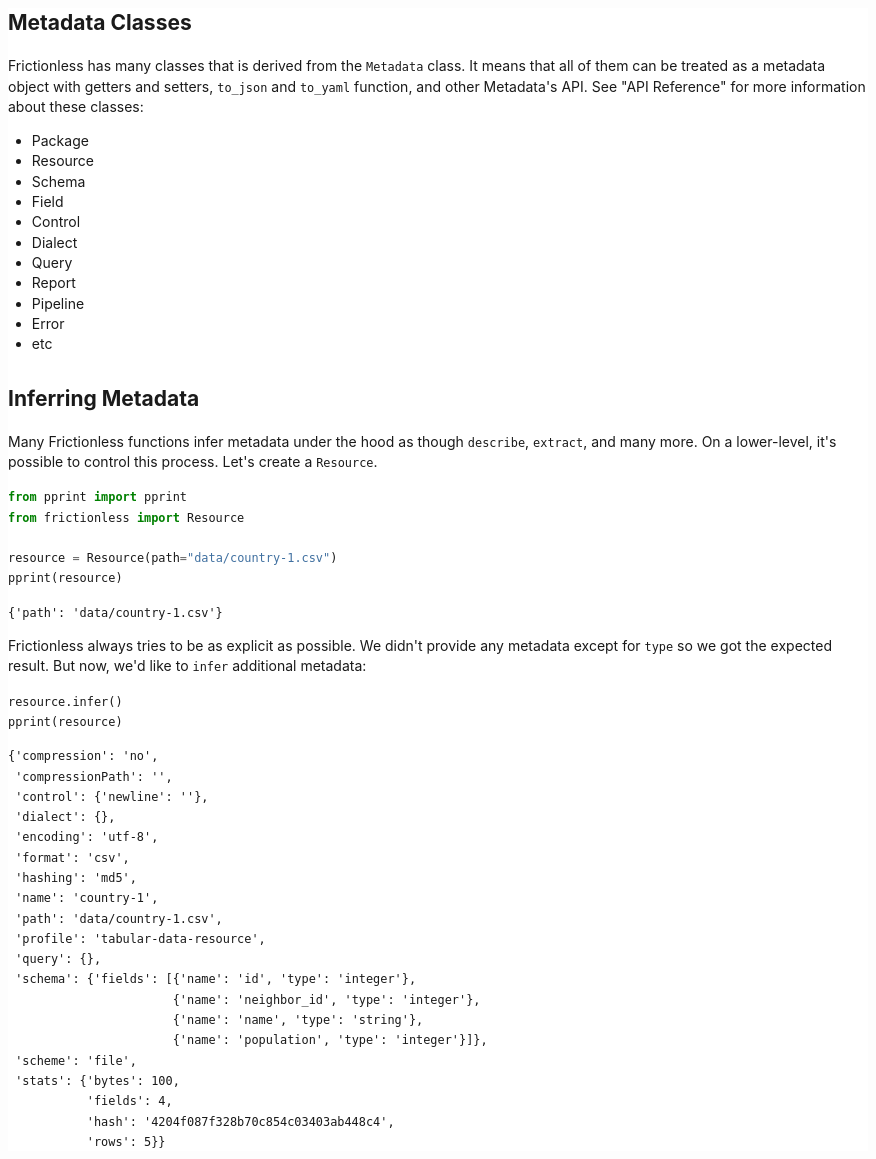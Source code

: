## Metadata Classes

Frictionless has many classes that is derived from the `Metadata` class. It means that all of them can be treated as a metadata object with getters and setters, `to_json` and `to_yaml` function, and other Metadata's API. See "API Reference" for more information about these classes:

- Package
- Resource
- Schema
- Field
- Control
- Dialect
- Query
- Report
- Pipeline
- Error
- etc

## Inferring Metadata

Many Frictionless functions infer metadata under the hood as though `describe`, `extract`, and many more. On a lower-level, it's possible to control this process. Let's create a `Resource`.


```python
from pprint import pprint
from frictionless import Resource

resource = Resource(path="data/country-1.csv")
pprint(resource)
```

    {'path': 'data/country-1.csv'}


Frictionless always tries to be as explicit as possible. We didn't provide any metadata except for `type` so we got the expected result. But now, we'd like to `infer` additional metadata:


```python
resource.infer()
pprint(resource)
```

    {'compression': 'no',
     'compressionPath': '',
     'control': {'newline': ''},
     'dialect': {},
     'encoding': 'utf-8',
     'format': 'csv',
     'hashing': 'md5',
     'name': 'country-1',
     'path': 'data/country-1.csv',
     'profile': 'tabular-data-resource',
     'query': {},
     'schema': {'fields': [{'name': 'id', 'type': 'integer'},
                           {'name': 'neighbor_id', 'type': 'integer'},
                           {'name': 'name', 'type': 'string'},
                           {'name': 'population', 'type': 'integer'}]},
     'scheme': 'file',
     'stats': {'bytes': 100,
               'fields': 4,
               'hash': '4204f087f328b70c854c03403ab448c4',
               'rows': 5}}

